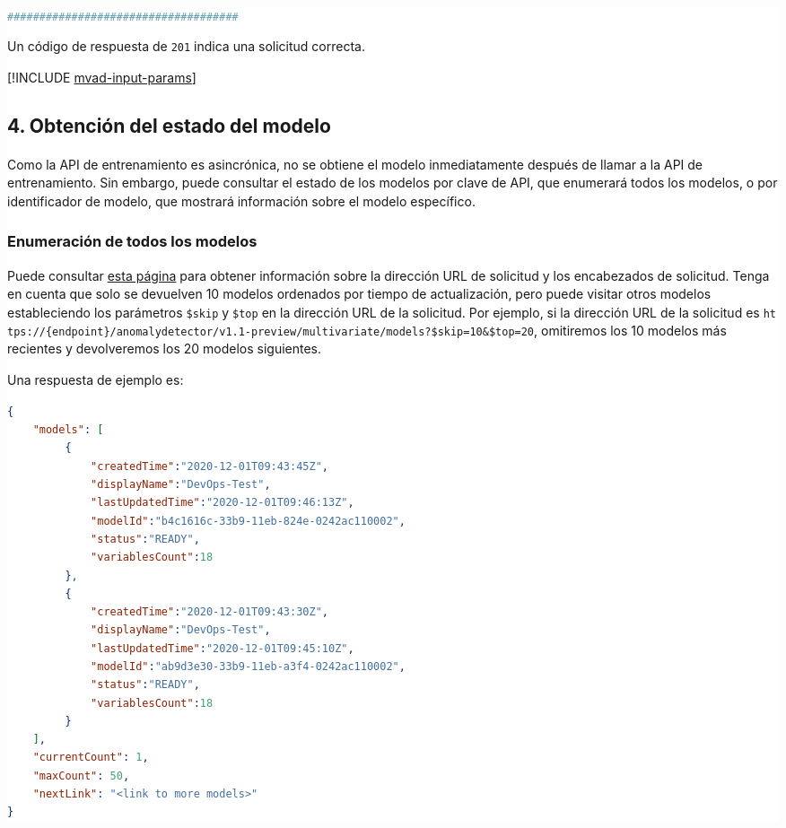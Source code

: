 ```python
####################################
```

Un código de respuesta de `201` indica una solicitud correcta.

[!INCLUDE [mvad-input-params](../includes/mvad-input-params.md)]

## <a name="4-get-model-status"></a>4. Obtención del estado del modelo

Como la API de entrenamiento es asincrónica, no se obtiene el modelo inmediatamente después de llamar a la API de entrenamiento. Sin embargo, puede consultar el estado de los modelos por clave de API, que enumerará todos los modelos, o por identificador de modelo, que mostrará información sobre el modelo específico.

### <a name="list-all-the-models"></a>Enumeración de todos los modelos

Puede consultar [esta página](https://westus2.dev.cognitive.microsoft.com/docs/services/AnomalyDetector-v1-1-preview/operations/ListMultivariateModel) para obtener información sobre la dirección URL de solicitud y los encabezados de solicitud. Tenga en cuenta que solo se devuelven 10 modelos ordenados por tiempo de actualización, pero puede visitar otros modelos estableciendo los parámetros `$skip` y `$top` en la dirección URL de la solicitud. Por ejemplo, si la dirección URL de la solicitud es `https://{endpoint}/anomalydetector/v1.1-preview/multivariate/models?$skip=10&$top=20`, omitiremos los 10 modelos más recientes y devolveremos los 20 modelos siguientes.

Una respuesta de ejemplo es: 

```json
{
    "models": [
         {
             "createdTime":"2020-12-01T09:43:45Z",
             "displayName":"DevOps-Test",
             "lastUpdatedTime":"2020-12-01T09:46:13Z",
             "modelId":"b4c1616c-33b9-11eb-824e-0242ac110002",
             "status":"READY",
             "variablesCount":18
         },
         {
             "createdTime":"2020-12-01T09:43:30Z",
             "displayName":"DevOps-Test",
             "lastUpdatedTime":"2020-12-01T09:45:10Z",
             "modelId":"ab9d3e30-33b9-11eb-a3f4-0242ac110002",
             "status":"READY",
             "variablesCount":18
         }
    ],
    "currentCount": 1,
    "maxCount": 50, 
    "nextLink": "<link to more models>"
}
```
